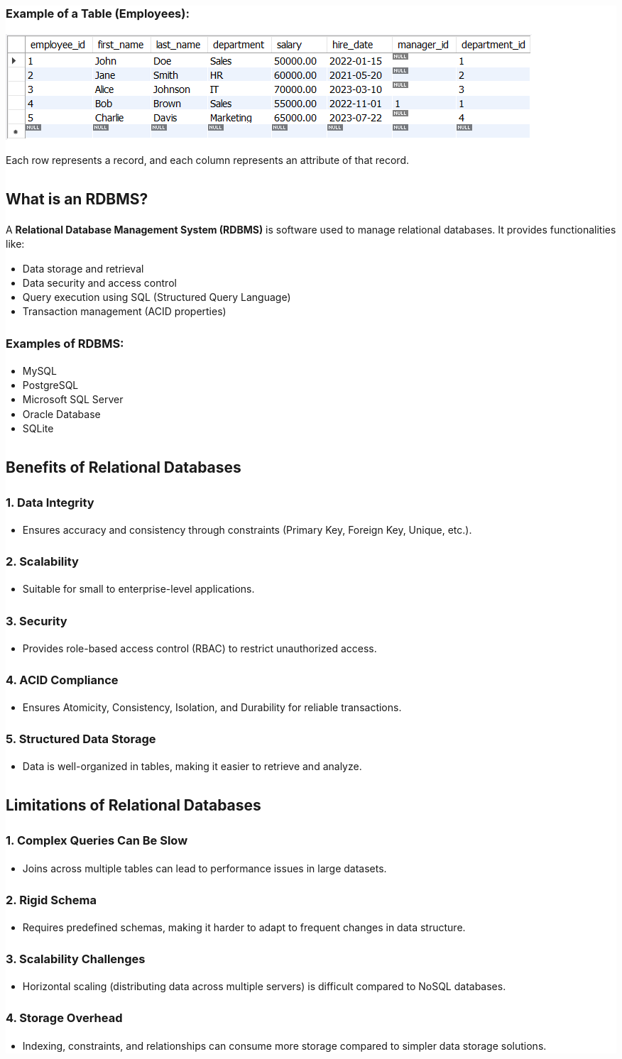 ### Example of a Table (Employees):
<img src="../assets/table (1).png" alt="table">

Each row represents a record, and each column represents an attribute of that record.

## What is an RDBMS?
A **Relational Database Management System (RDBMS)** is software used to manage relational databases. It provides functionalities like:
- Data storage and retrieval
- Data security and access control
- Query execution using SQL (Structured Query Language)
- Transaction management (ACID properties)

### Examples of RDBMS:
- MySQL
- PostgreSQL
- Microsoft SQL Server
- Oracle Database
- SQLite

## Benefits of Relational Databases
### 1. **Data Integrity**
   - Ensures accuracy and consistency through constraints (Primary Key, Foreign Key, Unique, etc.).
### 2. **Scalability**
   - Suitable for small to enterprise-level applications.
### 3. **Security**
   - Provides role-based access control (RBAC) to restrict unauthorized access.
### 4. **ACID Compliance**
   - Ensures Atomicity, Consistency, Isolation, and Durability for reliable transactions.
### 5. **Structured Data Storage**
   - Data is well-organized in tables, making it easier to retrieve and analyze.

## Limitations of Relational Databases
### 1. **Complex Queries Can Be Slow**
   - Joins across multiple tables can lead to performance issues in large datasets.
### 2. **Rigid Schema**
   - Requires predefined schemas, making it harder to adapt to frequent changes in data structure.
### 3. **Scalability Challenges**
   - Horizontal scaling (distributing data across multiple servers) is difficult compared to NoSQL databases.
### 4. **Storage Overhead**
   - Indexing, constraints, and relationships can consume more storage compared to simpler data storage solutions.
